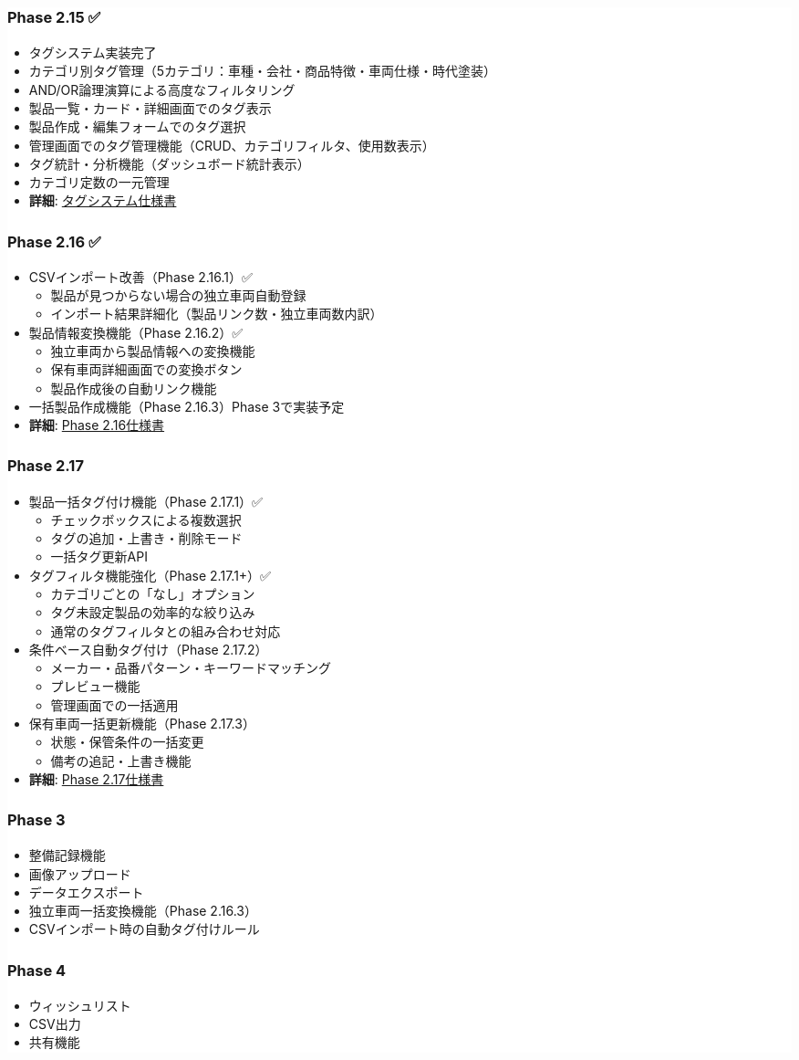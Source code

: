 ### Phase 2.15 ✅
- タグシステム実装完了
- カテゴリ別タグ管理（5カテゴリ：車種・会社・商品特徴・車両仕様・時代塗装）
- AND/OR論理演算による高度なフィルタリング
- 製品一覧・カード・詳細画面でのタグ表示
- 製品作成・編集フォームでのタグ選択
- 管理画面でのタグ管理機能（CRUD、カテゴリフィルタ、使用数表示）
- タグ統計・分析機能（ダッシュボード統計表示）
- カテゴリ定数の一元管理
- **詳細**: [タグシステム仕様書](./docs/tag-system-specification.md)

### Phase 2.16 ✅
- CSVインポート改善（Phase 2.16.1）✅
  - 製品が見つからない場合の独立車両自動登録
  - インポート結果詳細化（製品リンク数・独立車両数内訳）
- 製品情報変換機能（Phase 2.16.2）✅
  - 独立車両から製品情報への変換機能
  - 保有車両詳細画面での変換ボタン
  - 製品作成後の自動リンク機能
- 一括製品作成機能（Phase 2.16.3）Phase 3で実装予定
- **詳細**: [Phase 2.16仕様書](./docs/phase-2.16-csv-import-improvement.md)

### Phase 2.17
- 製品一括タグ付け機能（Phase 2.17.1）✅
  - チェックボックスによる複数選択
  - タグの追加・上書き・削除モード
  - 一括タグ更新API
- タグフィルタ機能強化（Phase 2.17.1+）✅
  - カテゴリごとの「なし」オプション
  - タグ未設定製品の効率的な絞り込み
  - 通常のタグフィルタとの組み合わせ対応
- 条件ベース自動タグ付け（Phase 2.17.2）
  - メーカー・品番パターン・キーワードマッチング
  - プレビュー機能
  - 管理画面での一括適用
- 保有車両一括更新機能（Phase 2.17.3）
  - 状態・保管条件の一括変更
  - 備考の追記・上書き機能
- **詳細**: [Phase 2.17仕様書](./docs/phase-2.17-bulk-operations.md)

### Phase 3
- 整備記録機能
- 画像アップロード
- データエクスポート
- 独立車両一括変換機能（Phase 2.16.3）
- CSVインポート時の自動タグ付けルール

### Phase 4
- ウィッシュリスト
- CSV出力
- 共有機能

